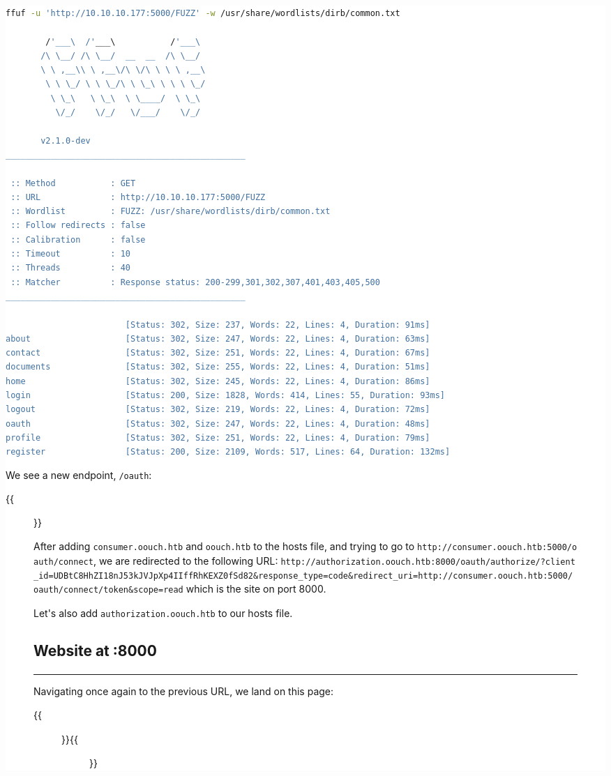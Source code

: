 ```bash
ffuf -u 'http://10.10.10.177:5000/FUZZ' -w /usr/share/wordlists/dirb/common.txt

        /'___\  /'___\           /'___\
       /\ \__/ /\ \__/  __  __  /\ \__/
       \ \ ,__\\ \ ,__\/\ \/\ \ \ \ ,__\
        \ \ \_/ \ \ \_/\ \ \_\ \ \ \ \_/
         \ \_\   \ \_\  \ \____/  \ \_\
          \/_/    \/_/   \/___/    \/_/

       v2.1.0-dev
________________________________________________

 :: Method           : GET
 :: URL              : http://10.10.10.177:5000/FUZZ
 :: Wordlist         : FUZZ: /usr/share/wordlists/dirb/common.txt
 :: Follow redirects : false
 :: Calibration      : false
 :: Timeout          : 10
 :: Threads          : 40
 :: Matcher          : Response status: 200-299,301,302,307,401,403,405,500
________________________________________________

                        [Status: 302, Size: 237, Words: 22, Lines: 4, Duration: 91ms]
about                   [Status: 302, Size: 247, Words: 22, Lines: 4, Duration: 63ms]
contact                 [Status: 302, Size: 251, Words: 22, Lines: 4, Duration: 67ms]
documents               [Status: 302, Size: 255, Words: 22, Lines: 4, Duration: 51ms]
home                    [Status: 302, Size: 245, Words: 22, Lines: 4, Duration: 86ms]
login                   [Status: 200, Size: 1828, Words: 414, Lines: 55, Duration: 93ms]
logout                  [Status: 302, Size: 219, Words: 22, Lines: 4, Duration: 72ms]
oauth                   [Status: 302, Size: 247, Words: 22, Lines: 4, Duration: 48ms]
profile                 [Status: 302, Size: 251, Words: 22, Lines: 4, Duration: 79ms]
register                [Status: 200, Size: 2109, Words: 517, Lines: 64, Duration: 132ms]
```

We see a new endpoint, `/oauth`:

{{<figure src="/img/htb/oouch/web5000_oauth.png" position=center caption="OAuth Endpoint">}}

After adding `consumer.oouch.htb` and `oouch.htb` to the hosts file, and trying to go to `http://consumer.oouch.htb:5000/oauth/connect`, we are redirected to the following URL: `http://authorization.oouch.htb:8000/oauth/authorize/?client_id=UDBtC8HhZI18nJ53kJVJpXp4IIffRhKEXZ0fSd82&response_type=code&redirect_uri=http://consumer.oouch.htb:5000/oauth/connect/token&scope=read` which is the site on port 8000.

Let's also add `authorization.oouch.htb` to our hosts file.

## Website at :8000
___
Navigating once again to the previous URL, we land on this page:

{{<figure src="/img/htb/oouch/web8000_login.png" position=center caption="OAuth Server Login Page :8000/login">}}{{<figure>}}
